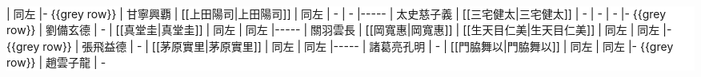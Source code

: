 | 同左
|- {{grey row}}
| 甘寧興覇
| [[上田陽司|上田陽司]]
| 同左
| -
| -
|-----
| 太史慈子義
| [[三宅健太|三宅健太]]
| -
| -
| -
|- {{grey row}}
| 劉備玄德
| -
| [[真堂圭|真堂圭]]
| 同左
| 同左
|-----
| 關羽雲長
| [[岡寬惠|岡寬惠]]
| [[生天目仁美|生天目仁美]]
| 同左
| 同左
|- {{grey row}}
| 張飛益德
| -
| [[茅原實里|茅原實里]]
| 同左
| 同左
|-----
| 諸葛亮孔明
| -
| [[門脇舞以|門脇舞以]]
| 同左
| 同左
|- {{grey row}}
| 趙雲子龍
| -